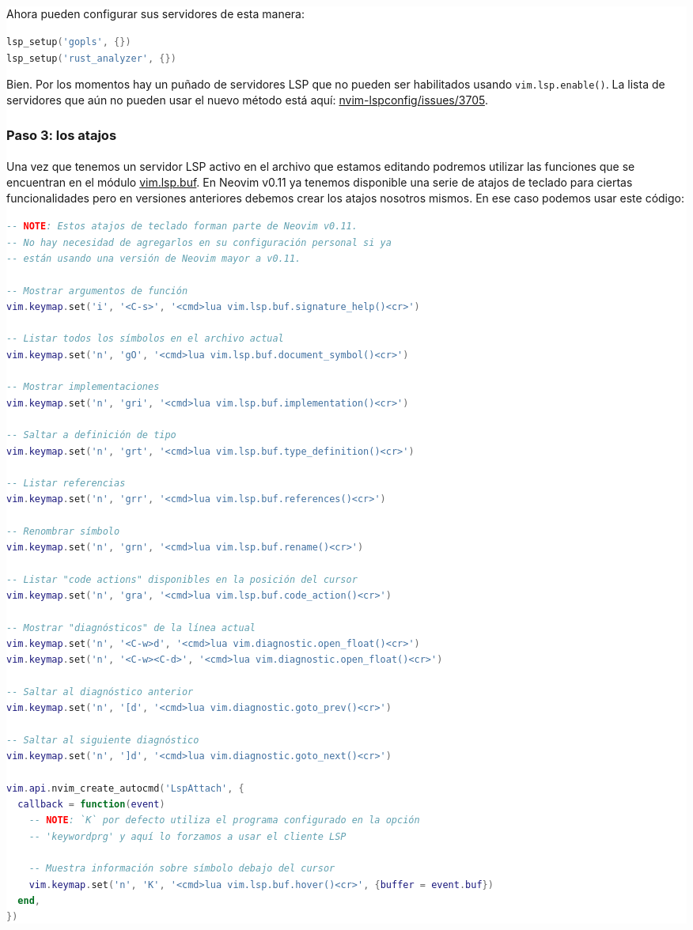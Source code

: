 Ahora pueden configurar sus servidores de esta manera:

```lua
lsp_setup('gopls', {})
lsp_setup('rust_analyzer', {})
```

Bien. Por los momentos hay un puñado de servidores LSP que no pueden ser habilitados usando `vim.lsp.enable()`. La lista de servidores que aún no pueden usar el nuevo método está aquí: [nvim-lspconfig/issues/3705](https://github.com/neovim/nvim-lspconfig/issues/3705).

### Paso 3: los atajos

Una vez que tenemos un servidor LSP activo en el archivo que estamos editando podremos utilizar las funciones que se encuentran en el módulo [vim.lsp.buf](https://neovim.io/doc/user/lsp.html#lsp-buf). En Neovim v0.11 ya tenemos disponible una serie de atajos de teclado para ciertas funcionalidades pero en versiones anteriores debemos crear los atajos nosotros mismos. En ese caso podemos usar este código:

```lua
-- NOTE: Estos atajos de teclado forman parte de Neovim v0.11.
-- No hay necesidad de agregarlos en su configuración personal si ya
-- están usando una versión de Neovim mayor a v0.11.

-- Mostrar argumentos de función
vim.keymap.set('i', '<C-s>', '<cmd>lua vim.lsp.buf.signature_help()<cr>')

-- Listar todos los símbolos en el archivo actual
vim.keymap.set('n', 'gO', '<cmd>lua vim.lsp.buf.document_symbol()<cr>')

-- Mostrar implementaciones
vim.keymap.set('n', 'gri', '<cmd>lua vim.lsp.buf.implementation()<cr>')

-- Saltar a definición de tipo
vim.keymap.set('n', 'grt', '<cmd>lua vim.lsp.buf.type_definition()<cr>')

-- Listar referencias
vim.keymap.set('n', 'grr', '<cmd>lua vim.lsp.buf.references()<cr>')

-- Renombrar símbolo
vim.keymap.set('n', 'grn', '<cmd>lua vim.lsp.buf.rename()<cr>')

-- Listar "code actions" disponibles en la posición del cursor
vim.keymap.set('n', 'gra', '<cmd>lua vim.lsp.buf.code_action()<cr>')

-- Mostrar "diagnósticos" de la línea actual
vim.keymap.set('n', '<C-w>d', '<cmd>lua vim.diagnostic.open_float()<cr>')
vim.keymap.set('n', '<C-w><C-d>', '<cmd>lua vim.diagnostic.open_float()<cr>')

-- Saltar al diagnóstico anterior
vim.keymap.set('n', '[d', '<cmd>lua vim.diagnostic.goto_prev()<cr>')

-- Saltar al siguiente diagnóstico
vim.keymap.set('n', ']d', '<cmd>lua vim.diagnostic.goto_next()<cr>')

vim.api.nvim_create_autocmd('LspAttach', {
  callback = function(event)
    -- NOTE: `K` por defecto utiliza el programa configurado en la opción
    -- 'keywordprg' y aquí lo forzamos a usar el cliente LSP

    -- Muestra información sobre símbolo debajo del cursor
    vim.keymap.set('n', 'K', '<cmd>lua vim.lsp.buf.hover()<cr>', {buffer = event.buf})
  end,
})
```
